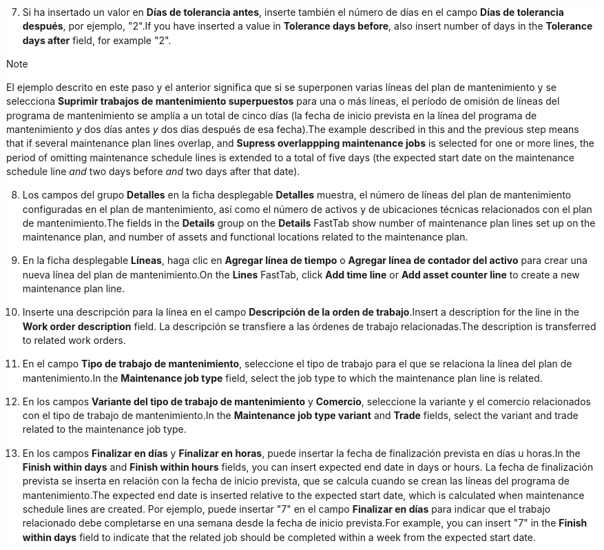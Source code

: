 7. <span data-ttu-id="d4b3d-131">Si ha insertado un valor en **Días de tolerancia antes**, inserte también el número de días en el campo **Días de tolerancia después**, por ejemplo, "2".</span><span class="sxs-lookup"><span data-stu-id="d4b3d-131">If you have inserted a value in **Tolerance days before**, also insert number of days in the **Tolerance days after** field, for example "2".</span></span>

>[!NOTE]
><span data-ttu-id="d4b3d-132">El ejemplo descrito en este paso y el anterior significa que si se superponen varias líneas del plan de mantenimiento y se selecciona **Suprimir trabajos de mantenimiento superpuestos** para una o más líneas, el período de omisión de líneas del programa de mantenimiento se amplía a un total de cinco días (la fecha de inicio prevista en la línea del programa de mantenimiento *y* dos días antes *y* dos días después de esa fecha).</span><span class="sxs-lookup"><span data-stu-id="d4b3d-132">The example described in this and the previous step means that if several maintenance plan lines overlap, and **Supress overlappping maintenance jobs** is selected for one or more lines, the period of omitting maintenance schedule lines is extended to a total of five days (the expected start date on the maintenance schedule line *and* two days before *and* two days after that date).</span></span>

8. <span data-ttu-id="d4b3d-133">Los campos del grupo **Detalles** en la ficha desplegable **Detalles** muestra, el número de líneas del plan de mantenimiento configuradas en el plan de mantenimiento, así como el número de activos y de ubicaciones técnicas relacionados con el plan de mantenimiento.</span><span class="sxs-lookup"><span data-stu-id="d4b3d-133">The fields in the **Details** group on the **Details** FastTab show number of maintenance plan lines set up on the maintenance plan, and number of assets and functional locations related to the maintenance plan.</span></span>

9. <span data-ttu-id="d4b3d-134">En la ficha desplegable **Líneas**, haga clic en **Agregar línea de tiempo** o **Agregar línea de contador del activo** para crear una nueva línea del plan de mantenimiento.</span><span class="sxs-lookup"><span data-stu-id="d4b3d-134">On the **Lines** FastTab, click **Add time line** or **Add asset counter line** to create a new maintenance plan line.</span></span>

10. <span data-ttu-id="d4b3d-135">Inserte una descripción para la línea en el campo **Descripción de la orden de trabajo**.</span><span class="sxs-lookup"><span data-stu-id="d4b3d-135">Insert a description for the line in the **Work order description** field.</span></span> <span data-ttu-id="d4b3d-136">La descripción se transfiere a las órdenes de trabajo relacionadas.</span><span class="sxs-lookup"><span data-stu-id="d4b3d-136">The description is transferred to related work orders.</span></span>

11. <span data-ttu-id="d4b3d-137">En el campo **Tipo de trabajo de mantenimiento**, seleccione el tipo de trabajo para el que se relaciona la línea del plan de mantenimiento.</span><span class="sxs-lookup"><span data-stu-id="d4b3d-137">In the **Maintenance job type** field, select the job type to which the maintenance plan line is related.</span></span>

12. <span data-ttu-id="d4b3d-138">En los campos **Variante del tipo de trabajo de mantenimiento** y **Comercio**, seleccione la variante y el comercio relacionados con el tipo de trabajo de mantenimiento.</span><span class="sxs-lookup"><span data-stu-id="d4b3d-138">In the **Maintenance job type variant** and **Trade** fields, select the variant and trade related to the maintenance job type.</span></span>

13. <span data-ttu-id="d4b3d-139">En los campos **Finalizar en días** y **Finalizar en horas**, puede insertar la fecha de finalización prevista en días u horas.</span><span class="sxs-lookup"><span data-stu-id="d4b3d-139">In the **Finish within days** and **Finish within hours** fields, you can insert expected end date in days or hours.</span></span> <span data-ttu-id="d4b3d-140">La fecha de finalización prevista se inserta en relación con la fecha de inicio prevista, que se calcula cuando se crean las líneas del programa de mantenimiento.</span><span class="sxs-lookup"><span data-stu-id="d4b3d-140">The expected end date is inserted relative to the expected start date, which is calculated when maintenance schedule lines are created.</span></span> <span data-ttu-id="d4b3d-141">Por ejemplo, puede insertar "7" en el campo **Finalizar en días** para indicar que el trabajo relacionado debe completarse en una semana desde la fecha de inicio prevista.</span><span class="sxs-lookup"><span data-stu-id="d4b3d-141">For example, you can insert "7" in the **Finish within days** field to indicate that the related job should be completed within a week from the expected start date.</span></span>
